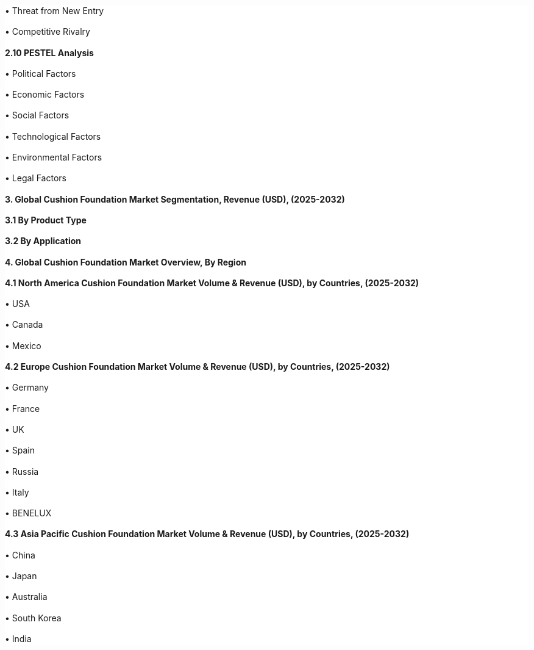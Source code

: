 • Threat from New Entry

• Competitive Rivalry

<strong>2.10 PESTEL Analysis</strong>

• Political Factors

• Economic Factors

• Social Factors

• Technological Factors

• Environmental Factors

• Legal Factors

<strong>3. Global Cushion Foundation Market Segmentation, Revenue (USD), (2025-2032)</strong>

<strong>3.1 By Product Type</strong>

<strong>3.2 By Application</strong>

<strong>4. Global Cushion Foundation Market Overview, By Region</strong>

<strong>4.1 North America Cushion Foundation Market Volume &amp; Revenue (USD), by Countries, (2025-2032)</strong>

• USA

• Canada

• Mexico

<strong>4.2 Europe Cushion Foundation Market Volume &amp; Revenue (USD), by Countries, (2025-2032)</strong>

• Germany

• France

• UK

• Spain

• Russia

• Italy

• BENELUX

<strong>4.3 Asia Pacific Cushion Foundation Market Volume &amp; Revenue (USD), by Countries, (2025-2032)</strong>

• China

• Japan

• Australia

• South Korea

• India
